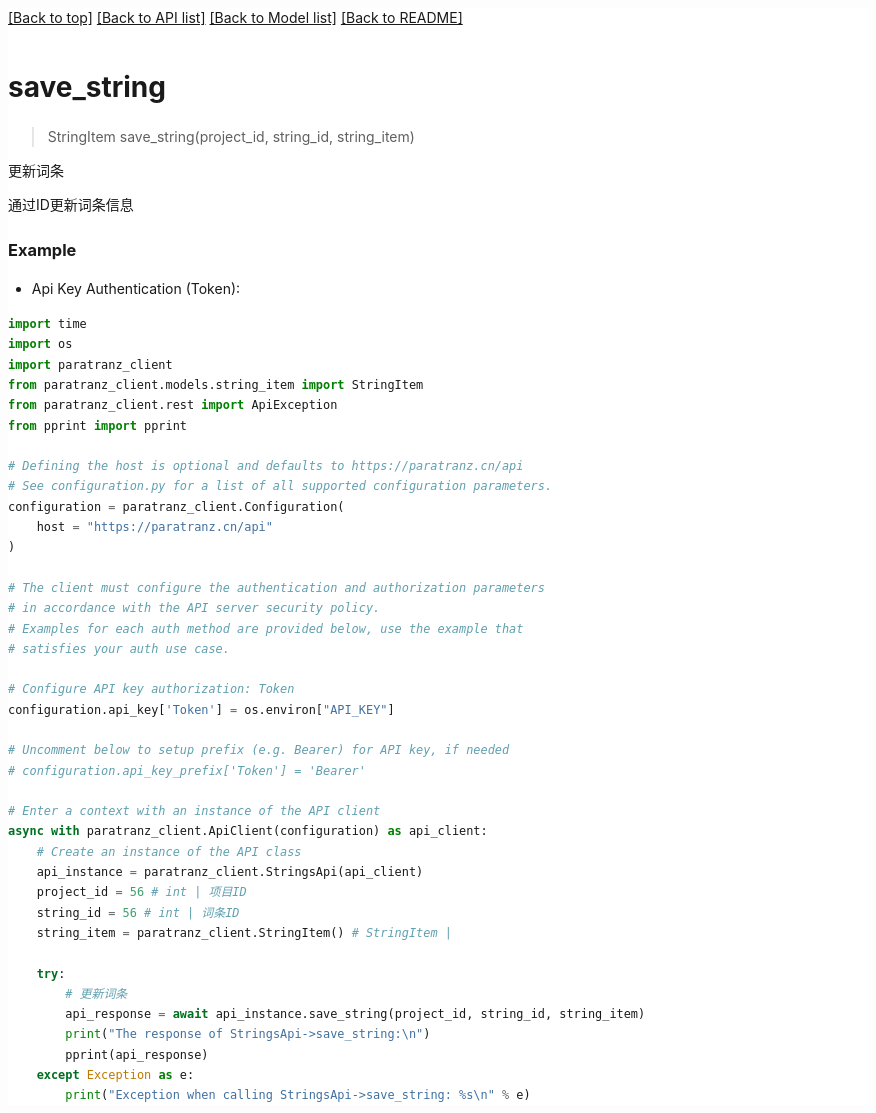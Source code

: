 [[Back to top]](#) [[Back to API list]](../README.md#documentation-for-api-endpoints) [[Back to Model list]](../README.md#documentation-for-models) [[Back to README]](../README.md)

# **save_string**
> StringItem save_string(project_id, string_id, string_item)

更新词条

通过ID更新词条信息

### Example

* Api Key Authentication (Token):

```python
import time
import os
import paratranz_client
from paratranz_client.models.string_item import StringItem
from paratranz_client.rest import ApiException
from pprint import pprint

# Defining the host is optional and defaults to https://paratranz.cn/api
# See configuration.py for a list of all supported configuration parameters.
configuration = paratranz_client.Configuration(
    host = "https://paratranz.cn/api"
)

# The client must configure the authentication and authorization parameters
# in accordance with the API server security policy.
# Examples for each auth method are provided below, use the example that
# satisfies your auth use case.

# Configure API key authorization: Token
configuration.api_key['Token'] = os.environ["API_KEY"]

# Uncomment below to setup prefix (e.g. Bearer) for API key, if needed
# configuration.api_key_prefix['Token'] = 'Bearer'

# Enter a context with an instance of the API client
async with paratranz_client.ApiClient(configuration) as api_client:
    # Create an instance of the API class
    api_instance = paratranz_client.StringsApi(api_client)
    project_id = 56 # int | 项目ID
    string_id = 56 # int | 词条ID
    string_item = paratranz_client.StringItem() # StringItem | 

    try:
        # 更新词条
        api_response = await api_instance.save_string(project_id, string_id, string_item)
        print("The response of StringsApi->save_string:\n")
        pprint(api_response)
    except Exception as e:
        print("Exception when calling StringsApi->save_string: %s\n" % e)
```
